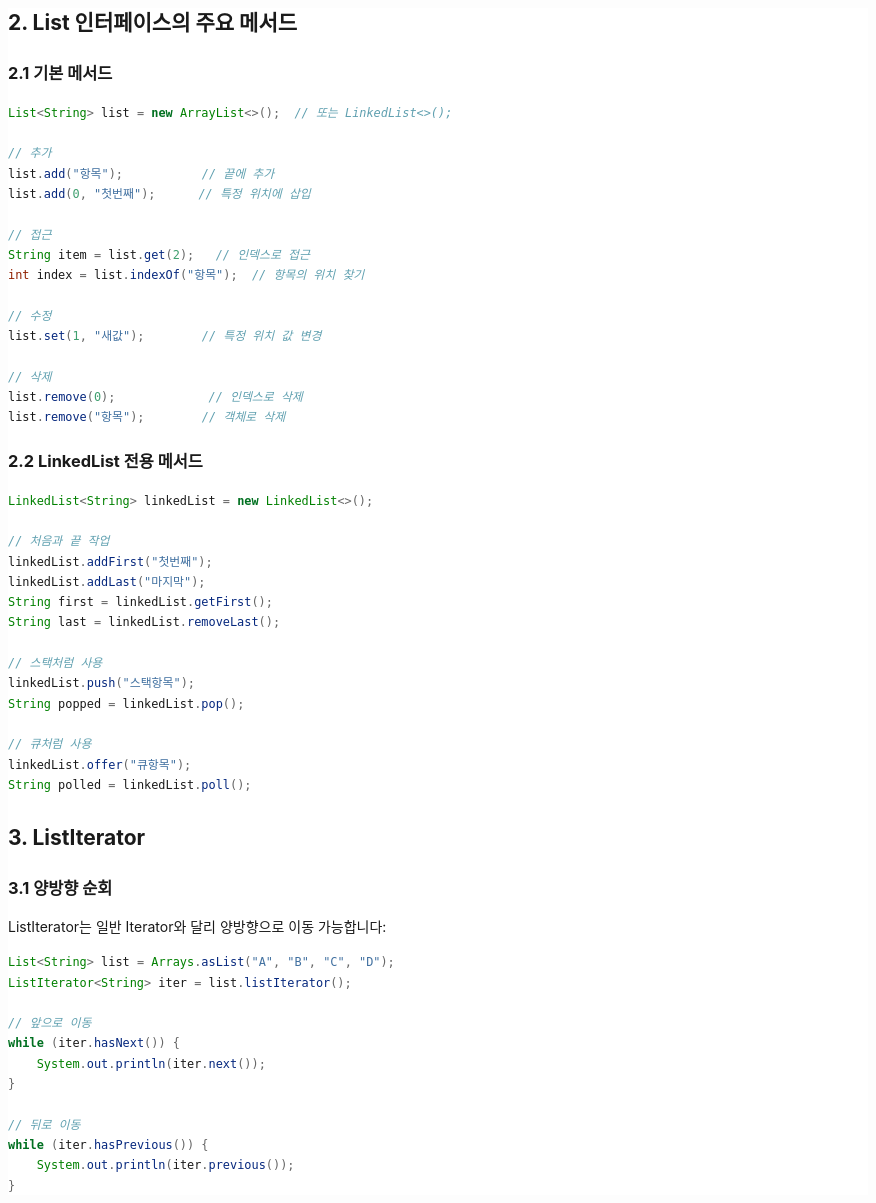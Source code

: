 ## 2. List 인터페이스의 주요 메서드

### 2.1 기본 메서드

```java
List<String> list = new ArrayList<>();  // 또는 LinkedList<>();

// 추가
list.add("항목");           // 끝에 추가
list.add(0, "첫번째");      // 특정 위치에 삽입

// 접근
String item = list.get(2);   // 인덱스로 접근
int index = list.indexOf("항목");  // 항목의 위치 찾기

// 수정
list.set(1, "새값");        // 특정 위치 값 변경

// 삭제
list.remove(0);             // 인덱스로 삭제
list.remove("항목");        // 객체로 삭제
```

### 2.2 LinkedList 전용 메서드

```java
LinkedList<String> linkedList = new LinkedList<>();

// 처음과 끝 작업
linkedList.addFirst("첫번째");
linkedList.addLast("마지막");
String first = linkedList.getFirst();
String last = linkedList.removeLast();

// 스택처럼 사용
linkedList.push("스택항목");
String popped = linkedList.pop();

// 큐처럼 사용
linkedList.offer("큐항목");
String polled = linkedList.poll();
```

## 3. ListIterator

### 3.1 양방향 순회

ListIterator는 일반 Iterator와 달리 양방향으로 이동 가능합니다:

```java
List<String> list = Arrays.asList("A", "B", "C", "D");
ListIterator<String> iter = list.listIterator();

// 앞으로 이동
while (iter.hasNext()) {
    System.out.println(iter.next());
}

// 뒤로 이동
while (iter.hasPrevious()) {
    System.out.println(iter.previous());
}
```
